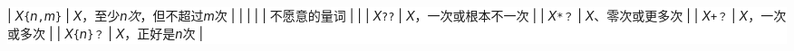 | *X*`{`*n*`,`*m*`}`                                                                                                   | *X*，至少*n次*，但不超过*m*次                                                                                                                                                                                                                                                                                                                                                                                                                                                                                                                                                                                                                                         |
|                                                                                                                      |                                                                                                                                                                                                                                                                                                                                                                                                                                                                                                                                                                                                                                                                       |
| 不愿意的量词                                                                                                         |                                                                                                                                                                                                                                                                                                                                                                                                                                                                                                                                                                                                                                                                       |
| *X*`??`                                                                                                              | *X*，一次或根本不一次                                                                                                                                                                                                                                                                                                                                                                                                                                                                                                                                                                                                                                                 |
| *X*`*？`                                                                                                             | *X*、零次或更多次                                                                                                                                                                                                                                                                                                                                                                                                                                                                                                                                                                                                                                                     |
| *X*`+？`                                                                                                             | *X*，一次或多次                                                                                                                                                                                                                                                                                                                                                                                                                                                                                                                                                                                                                                                       |
| *X*`{`*n*`}？`                                                                                                       | *X*，正好是*n*次                                                                                                                                                                                                                                                                                                                                                                                                                                                                                                                                                                                                                                                      |